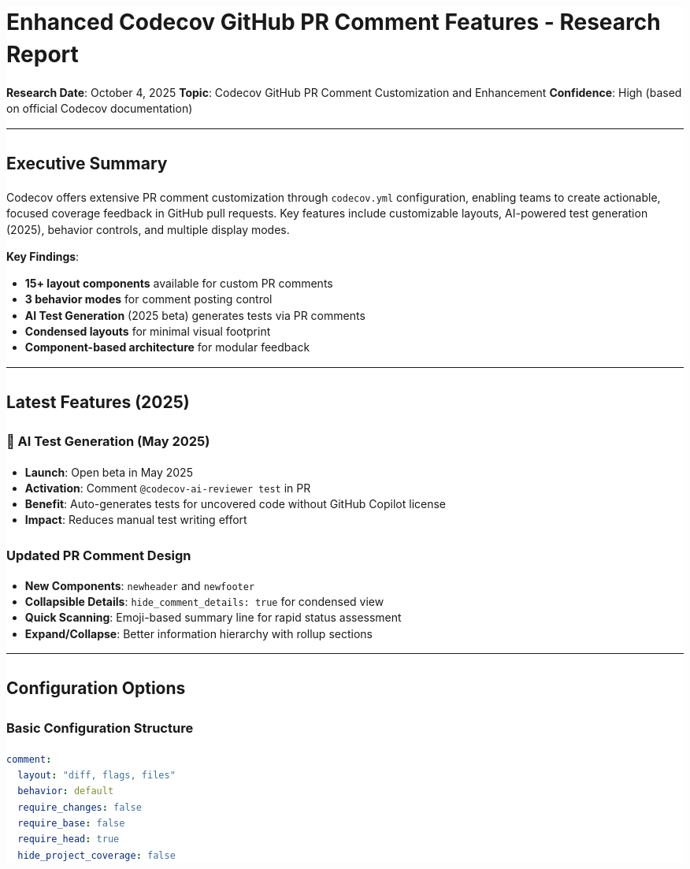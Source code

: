 # Enhanced Codecov GitHub PR Comment Features - Research Report

**Research Date**: October 4, 2025
**Topic**: Codecov GitHub PR Comment Customization and Enhancement
**Confidence**: High (based on official Codecov documentation)

---

## Executive Summary

Codecov offers extensive PR comment customization through `codecov.yml` configuration, enabling teams to create actionable, focused coverage feedback in GitHub pull requests. Key features include customizable layouts, AI-powered test generation (2025), behavior controls, and multiple display modes.

**Key Findings**:
- **15+ layout components** available for custom PR comments
- **3 behavior modes** for comment posting control
- **AI Test Generation** (2025 beta) generates tests via PR comments
- **Condensed layouts** for minimal visual footprint
- **Component-based architecture** for modular feedback

---

## Latest Features (2025)

### 🤖 AI Test Generation (May 2025)
- **Launch**: Open beta in May 2025
- **Activation**: Comment `@codecov-ai-reviewer test` in PR
- **Benefit**: Auto-generates tests for uncovered code without GitHub Copilot license
- **Impact**: Reduces manual test writing effort

### Updated PR Comment Design
- **New Components**: `newheader` and `newfooter`
- **Collapsible Details**: `hide_comment_details: true` for condensed view
- **Quick Scanning**: Emoji-based summary line for rapid status assessment
- **Expand/Collapse**: Better information hierarchy with rollup sections

---

## Configuration Options

### Basic Configuration Structure

```yaml
comment:
  layout: "diff, flags, files"
  behavior: default
  require_changes: false
  require_base: false
  require_head: true
  hide_project_coverage: false
```
